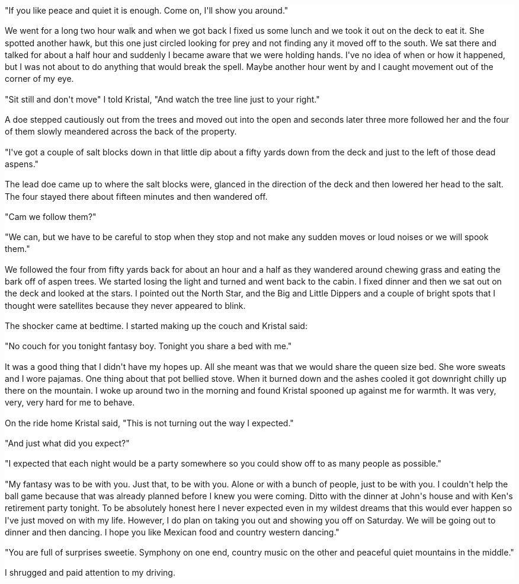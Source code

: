  "If you like peace and quiet it is enough. Come on, I'll show you around." 

 We went for a long two hour walk and when we got back I fixed us some lunch and we took it out on the deck to eat it. She spotted another hawk, but this one just circled looking for prey and not finding any it moved off to the south. We sat there and talked for about a half hour and suddenly I became aware that we were holding hands. I've no idea of when or how it happened, but I was not about to do anything that would break the spell. Maybe another hour went by and I caught movement out of the corner of my eye. 

 "Sit still and don't move" I told Kristal, "And watch the tree line just to your right." 

 A doe stepped cautiously out from the trees and moved out into the open and seconds later three more followed her and the four of them slowly meandered across the back of the property. 

 "I've got a couple of salt blocks down in that little dip about a fifty yards down from the deck and just to the left of those dead aspens." 

 The lead doe came up to where the salt blocks were, glanced in the direction of the deck and then lowered her head to the salt. The four stayed there about fifteen minutes and then wandered off. 

 "Cam we follow them?" 

 "We can, but we have to be careful to stop when they stop and not make any sudden moves or loud noises or we will spook them." 

 We followed the four from fifty yards back for about an hour and a half as they wandered around chewing grass and eating the bark off of aspen trees. We started losing the light and turned and went back to the cabin. I fixed dinner and then we sat out on the deck and looked at the stars. I pointed out the North Star, and the Big and Little Dippers and a couple of bright spots that I thought were satellites because they never appeared to blink. 

 The shocker came at bedtime. I started making up the couch and Kristal said: 

 "No couch for you tonight fantasy boy. Tonight you share a bed with me." 

 It was a good thing that I didn't have my hopes up. All she meant was that we would share the queen size bed. She wore sweats and I wore pajamas. One thing about that pot bellied stove. When it burned down and the ashes cooled it got downright chilly up there on the mountain. I woke up around two in the morning and found Kristal spooned up against me for warmth. It was very, very, very hard for me to behave. 

 On the ride home Kristal said, "This is not turning out the way I expected." 

 "And just what did you expect?" 

 "I expected that each night would be a party somewhere so you could show off to as many people as possible." 

 "My fantasy was to be with you. Just that, to be with you. Alone or with a bunch of people, just to be with you. I couldn't help the ball game because that was already planned before I knew you were coming. Ditto with the dinner at John's house and with Ken's retirement party tonight. To be absolutely honest here I never expected even in my wildest dreams that this would ever happen so I've just moved on with my life. However, I do plan on taking you out and showing you off on Saturday. We will be going out to dinner and then dancing. I hope you like Mexican food and country western dancing." 

 "You are full of surprises sweetie. Symphony on one end, country music on the other and peaceful quiet mountains in the middle." 

 I shrugged and paid attention to my driving. 
